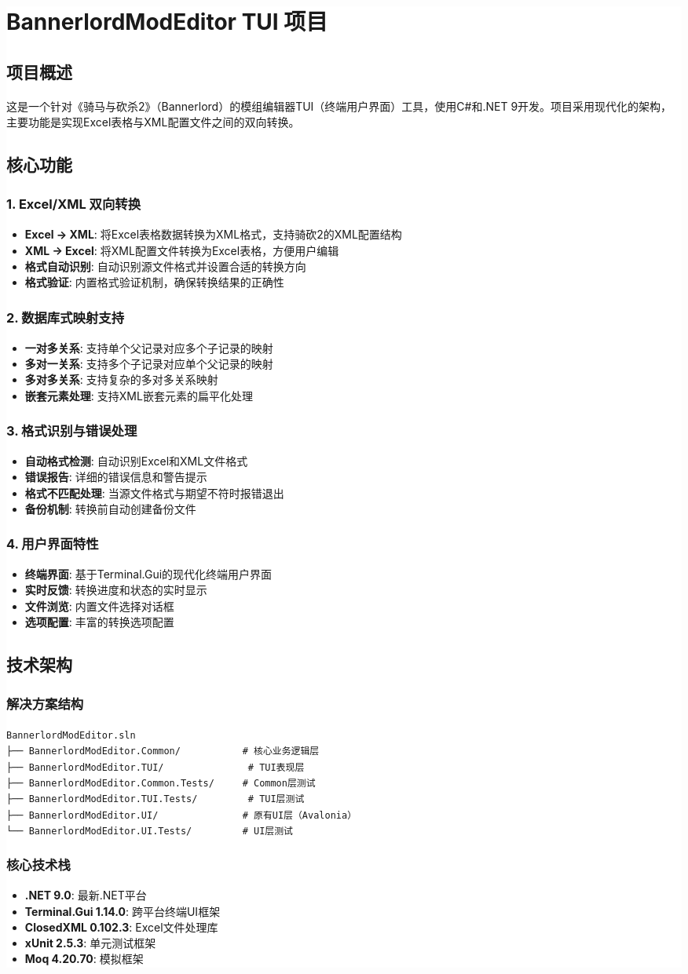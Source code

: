# BannerlordModEditor TUI 项目

## 项目概述

这是一个针对《骑马与砍杀2》（Bannerlord）的模组编辑器TUI（终端用户界面）工具，使用C#和.NET 9开发。项目采用现代化的架构，主要功能是实现Excel表格与XML配置文件之间的双向转换。

## 核心功能

### 1. Excel/XML 双向转换
- **Excel → XML**: 将Excel表格数据转换为XML格式，支持骑砍2的XML配置结构
- **XML → Excel**: 将XML配置文件转换为Excel表格，方便用户编辑
- **格式自动识别**: 自动识别源文件格式并设置合适的转换方向
- **格式验证**: 内置格式验证机制，确保转换结果的正确性

### 2. 数据库式映射支持
- **一对多关系**: 支持单个父记录对应多个子记录的映射
- **多对一关系**: 支持多个子记录对应单个父记录的映射  
- **多对多关系**: 支持复杂的多对多关系映射
- **嵌套元素处理**: 支持XML嵌套元素的扁平化处理

### 3. 格式识别与错误处理
- **自动格式检测**: 自动识别Excel和XML文件格式
- **错误报告**: 详细的错误信息和警告提示
- **格式不匹配处理**: 当源文件格式与期望不符时报错退出
- **备份机制**: 转换前自动创建备份文件

### 4. 用户界面特性
- **终端界面**: 基于Terminal.Gui的现代化终端用户界面
- **实时反馈**: 转换进度和状态的实时显示
- **文件浏览**: 内置文件选择对话框
- **选项配置**: 丰富的转换选项配置

## 技术架构

### 解决方案结构
```
BannerlordModEditor.sln
├── BannerlordModEditor.Common/           # 核心业务逻辑层
├── BannerlordModEditor.TUI/               # TUI表现层
├── BannerlordModEditor.Common.Tests/     # Common层测试
├── BannerlordModEditor.TUI.Tests/         # TUI层测试
├── BannerlordModEditor.UI/               # 原有UI层（Avalonia）
└── BannerlordModEditor.UI.Tests/         # UI层测试
```

### 核心技术栈
- **.NET 9.0**: 最新.NET平台
- **Terminal.Gui 1.14.0**: 跨平台终端UI框架
- **ClosedXML 0.102.3**: Excel文件处理库
- **xUnit 2.5.3**: 单元测试框架
- **Moq 4.20.70**: 模拟框架
